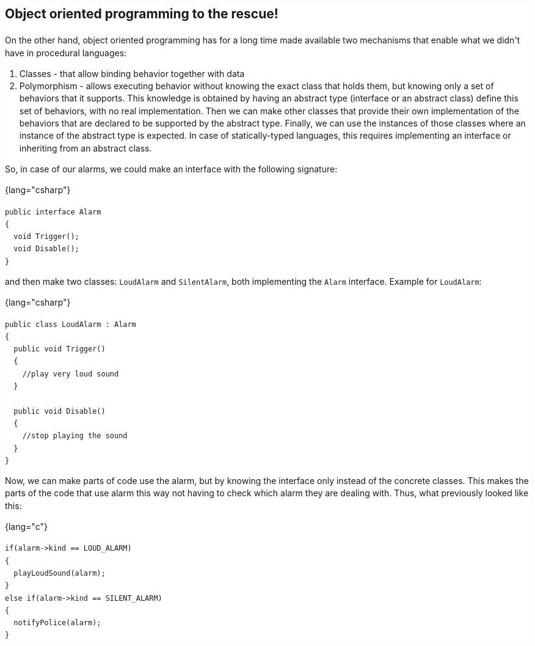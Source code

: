 Object oriented programming to the rescue!
------------------------------------------

On the other hand, object oriented programming has for a long time made
available two mechanisms that enable what we didn't have in procedural
languages:

1.  Classes - that allow binding behavior together with data
2.  Polymorphism - allows executing behavior without knowing the exact class that holds them, but knowing only a set of behaviors that it supports. This knowledge is obtained by having an abstract type (interface or an abstract class) define this set of behaviors, with no real implementation. Then we can make other classes that provide their own implementation of the behaviors that are declared to be supported by the abstract type. Finally, we can use the instances of those classes where an instance of the abstract type is expected. In case of statically-typed languages, this requires implementing an interface or inheriting from an abstract class.

So, in case of our alarms, we could make an interface with the following
signature:

{lang="csharp"}
~~~
public interface Alarm
{
  void Trigger();
  void Disable();
}
~~~

and then make two classes: `LoudAlarm` and `SilentAlarm`, both
implementing the `Alarm` interface. Example for `LoudAlarm`:

{lang="csharp"}
~~~
public class LoudAlarm : Alarm
{
  public void Trigger()
  {
    //play very loud sound
  }

  public void Disable()
  {
    //stop playing the sound
  }
}
~~~

Now, we can make parts of code use the alarm, but by knowing the interface only instead of the concrete classes. This makes the parts of the code that use alarm this way not having to check which alarm they are dealing with. Thus, what previously looked like this:

{lang="c"}
~~~
if(alarm->kind == LOUD_ALARM)
{
  playLoudSound(alarm);
}
else if(alarm->kind == SILENT_ALARM)
{
  notifyPolice(alarm);
}
~~~
